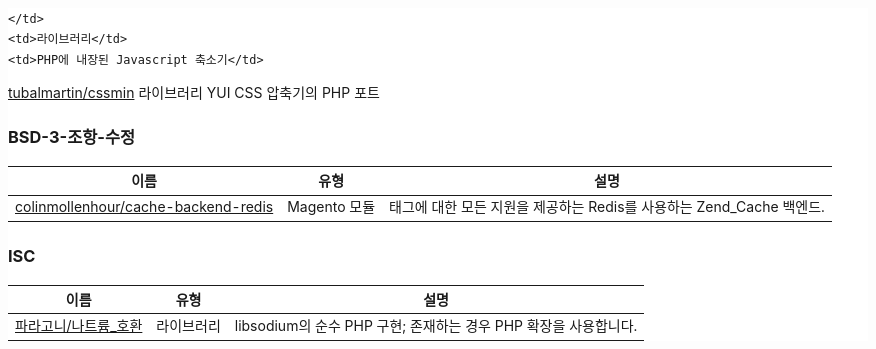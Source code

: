     </td>
    <td>라이브러리</td>
    <td>PHP에 내장된 Javascript 축소기</td>
  </tr>
  <tr>
    <td>
      <a href="https://github.com/tubalmartin/YUI-CSS-compressor-PHP-port">tubalmartin/cssmin</a>
    </td>
    <td>라이브러리</td>
    <td>YUI CSS 압축기의 PHP 포트</td>
  </tr>
  </tbody>
</table>

### BSD-3-조항-수정

<table>
  <thead>
    <tr>
      <th>이름</th>
      <th>유형</th>
      <th>설명</th>
    </tr>
  </thead>
  <tbody>
  <tr>
    <td>
      <a href="https://github.com/colinmollenhour/Cm_Cache_Backend_Redis">colinmollenhour/cache-backend-redis</a>
    </td>
    <td>Magento 모듈</td>
    <td>태그에 대한 모든 지원을 제공하는 Redis를 사용하는 Zend_Cache 백엔드.</td>
  </tr>
  </tbody>
</table>

### ISC

<table>
  <thead>
    <tr>
      <th>이름</th>
      <th>유형</th>
      <th>설명</th>
    </tr>
  </thead>
  <tbody>
  <tr>
    <td>
      <a href="https://github.com/paragonie/sodium_compat">파라고니/나트륨_호환</a>
    </td>
    <td>라이브러리</td>
    <td>libsodium의 순수 PHP 구현; 존재하는 경우 PHP 확장을 사용합니다.</td>
  </tr>
  </tbody>
</table>
